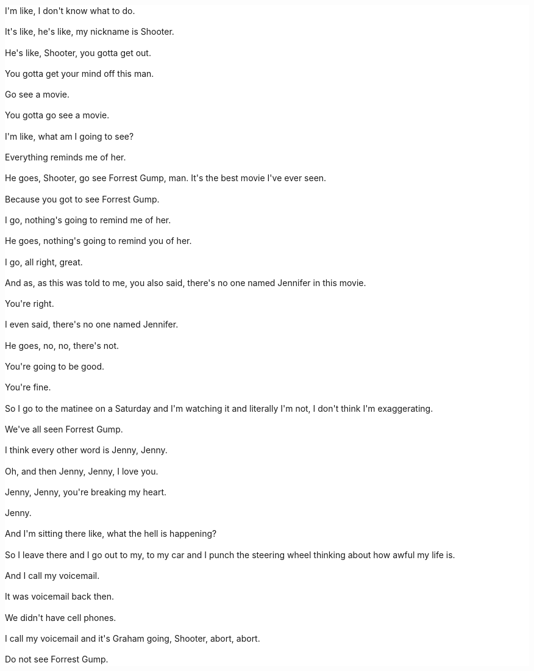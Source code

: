 I'm like, I don't know what to do.

It's like, he's like, my nickname is Shooter.

He's like, Shooter, you gotta get out.

You gotta get your mind off this man.

Go see a movie.

You gotta go see a movie.

I'm like, what am I going to see?

Everything reminds me of her.

He goes, Shooter, go see Forrest Gump, man. It's the best movie I've ever seen.

Because you got to see Forrest Gump.

I go, nothing's going to remind me of her.

He goes, nothing's going to remind you of her.

I go, all right, great.

And as, as this was told to me, you also said, there's no one named Jennifer in this movie.

You're right.

I even said, there's no one named Jennifer.

He goes, no, no, there's not.

You're going to be good.

You're fine.

So I go to the matinee on a Saturday and I'm watching it and literally I'm not, I don't think I'm exaggerating.

We've all seen Forrest Gump.

I think every other word is Jenny, Jenny.

Oh, and then Jenny, Jenny, I love you.

Jenny, Jenny, you're breaking my heart.

Jenny.

And I'm sitting there like, what the hell is happening?

So I leave there and I go out to my, to my car and I punch the steering wheel thinking about how awful my life is.

And I call my voicemail.

It was voicemail back then.

We didn't have cell phones.

I call my voicemail and it's Graham going, Shooter, abort, abort.

Do not see Forrest Gump.
